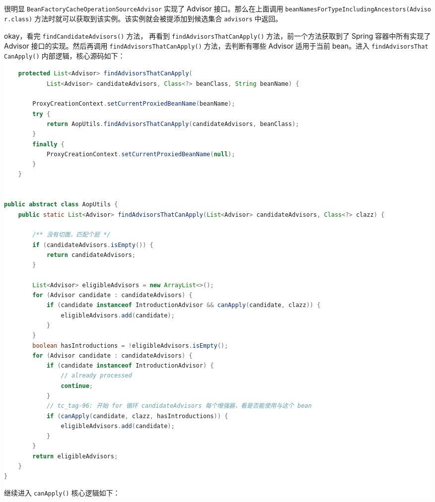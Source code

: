 很明显 `BeanFactoryCacheOperationSourceAdvisor` 实现了 Advisor 接口。那么在上面调用 `beanNamesForTypeIncludingAncestors(Advisor.class)` 方法时就可以获取到该实例。该实例就会被提添加到候选集合 `advisors` 中返回。

okay，看完 `findCandidateAdvisors()` 方法， 再看到 `findAdvisorsThatCanApply()` 方法，前一个方法获取到了 Spring 容器中所有实现了 Advisor 接口的实现。然后再调用 `findAdvisorsThatCanApply()` 方法，去判断有哪些 Advisor 适用于当前 bean。进入 `findAdvisorsThatCanApply()` 内部逻辑，核心源码如下：

```java
	protected List<Advisor> findAdvisorsThatCanApply(
			List<Advisor> candidateAdvisors, Class<?> beanClass, String beanName) {

		ProxyCreationContext.setCurrentProxiedBeanName(beanName);
		try {
			return AopUtils.findAdvisorsThatCanApply(candidateAdvisors, beanClass);
		}
		finally {
			ProxyCreationContext.setCurrentProxiedBeanName(null);
		}
	}


public abstract class AopUtils {
	public static List<Advisor> findAdvisorsThatCanApply(List<Advisor> candidateAdvisors, Class<?> clazz) {

		/** 没有切面，匹配个屁 */
		if (candidateAdvisors.isEmpty()) {
			return candidateAdvisors;
		}

		List<Advisor> eligibleAdvisors = new ArrayList<>();
		for (Advisor candidate : candidateAdvisors) {
			if (candidate instanceof IntroductionAdvisor && canApply(candidate, clazz)) {
				eligibleAdvisors.add(candidate);
			}
		}
		boolean hasIntroductions = !eligibleAdvisors.isEmpty();
		for (Advisor candidate : candidateAdvisors) {
			if (candidate instanceof IntroductionAdvisor) {
				// already processed
				continue;
			}
			// tc_tag-96: 开始 for 循环 candidateAdvisors 每个增强器，看是否能使用与这个 bean
			if (canApply(candidate, clazz, hasIntroductions)) {
				eligibleAdvisors.add(candidate);
			}
		}
		return eligibleAdvisors;
	}
}
```

继续进入 `canApply()` 核心逻辑如下：
